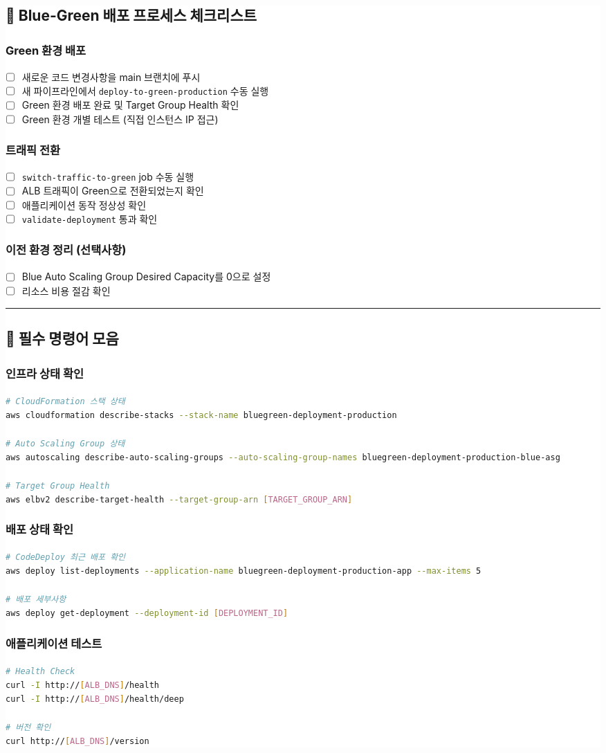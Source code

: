 
## 🔄 Blue-Green 배포 프로세스 체크리스트

### Green 환경 배포
- [ ] 새로운 코드 변경사항을 main 브랜치에 푸시
- [ ] 새 파이프라인에서 `deploy-to-green-production` 수동 실행
- [ ] Green 환경 배포 완료 및 Target Group Health 확인
- [ ] Green 환경 개별 테스트 (직접 인스턴스 IP 접근)

### 트래픽 전환
- [ ] `switch-traffic-to-green` job 수동 실행  
- [ ] ALB 트래픽이 Green으로 전환되었는지 확인
- [ ] 애플리케이션 동작 정상성 확인
- [ ] `validate-deployment` 통과 확인

### 이전 환경 정리 (선택사항)
- [ ] Blue Auto Scaling Group Desired Capacity를 0으로 설정
- [ ] 리소스 비용 절감 확인

---

## 🚨 필수 명령어 모음

### 인프라 상태 확인
```bash
# CloudFormation 스택 상태
aws cloudformation describe-stacks --stack-name bluegreen-deployment-production

# Auto Scaling Group 상태  
aws autoscaling describe-auto-scaling-groups --auto-scaling-group-names bluegreen-deployment-production-blue-asg

# Target Group Health
aws elbv2 describe-target-health --target-group-arn [TARGET_GROUP_ARN]
```

### 배포 상태 확인
```bash
# CodeDeploy 최근 배포 확인
aws deploy list-deployments --application-name bluegreen-deployment-production-app --max-items 5

# 배포 세부사항
aws deploy get-deployment --deployment-id [DEPLOYMENT_ID]
```

### 애플리케이션 테스트
```bash
# Health Check
curl -I http://[ALB_DNS]/health
curl -I http://[ALB_DNS]/health/deep

# 버전 확인
curl http://[ALB_DNS]/version
```
